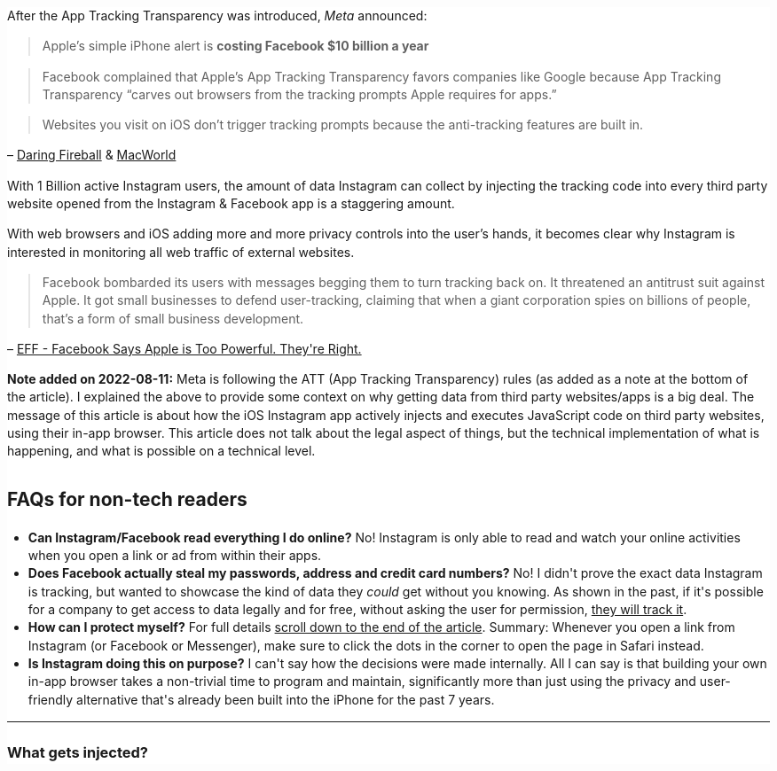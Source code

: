 After the App Tracking Transparency was introduced, <i>Meta</i> announced:

> Apple’s simple iPhone alert is **costing Facebook $10 billion a year**

> Facebook complained that Apple’s App Tracking Transparency favors companies like Google because App Tracking Transparency “carves out browsers from the tracking prompts Apple requires for apps.”

> Websites you visit on iOS don’t trigger tracking prompts because the anti-tracking features are built in.

&ndash; [Daring Fireball](https://daringfireball.net/linked/2022/02/03/facebook-apple-browser-carve-out) & [MacWorld](https://www.macworld.com/article/611551/facebook-app-tracking-transparency-iphone-quarterly-results.html)

With 1 Billion active Instagram users, the amount of data Instagram can collect by injecting the tracking code into every third party website opened from the Instagram & Facebook app is a staggering amount. 

With web browsers and iOS adding more and more privacy controls into the user’s hands, it becomes clear why Instagram is interested in monitoring all web traffic of external websites.

> Facebook bombarded its users with messages begging them to turn tracking back on. It threatened an antitrust suit against Apple. It got small businesses to defend user-tracking, claiming that when a giant corporation spies on billions of people, that’s a form of small business development.

&ndash; [EFF - Facebook Says Apple is Too Powerful. They're Right.](https://www.eff.org/deeplinks/2022/06/facebook-says-apple-too-powerful-theyre-right)

**Note added on 2022-08-11:** Meta is following the ATT (App Tracking Transparency) rules (as added as a note at the bottom of the article). I explained the above to provide some context on why getting data from third party websites/apps is a big deal. The message of this article is about how the iOS Instagram app actively injects and executes JavaScript code on third party websites, using their in-app browser. This article does not talk about the legal aspect of things, but the technical implementation of what is happening, and what is possible on a technical level.

## FAQs for non-tech readers

- **Can Instagram/Facebook read everything I do online?** No! Instagram is only able to read and watch your online activities when you open a link or ad from within their apps.
- **Does Facebook actually steal my passwords, address and credit card numbers?** No! I didn't prove the exact data Instagram is tracking, but wanted to showcase the kind of data they *could* get without you knowing. As shown in the past, if it's possible for a company to get access to data legally and for free, without asking the user for permission, [they will track it](https://twitter.com/steipete/status/1025024813889478656?lang=en).
- **How can I protect myself?** For full details [scroll down to the end of the article](#how-to-protect-yourself-as-a-user). Summary: Whenever you open a link from Instagram (or Facebook or Messenger), make sure to click the dots in the corner to open the page in Safari instead.
- **Is Instagram doing this on purpose?** I can't say how the decisions were made internally. All I can say is that building your own in-app browser takes a non-trivial time to program and maintain, significantly more than just using the privacy and user-friendly alternative that's already been built into the iPhone for the past 7 years.

---

### What gets injected?
